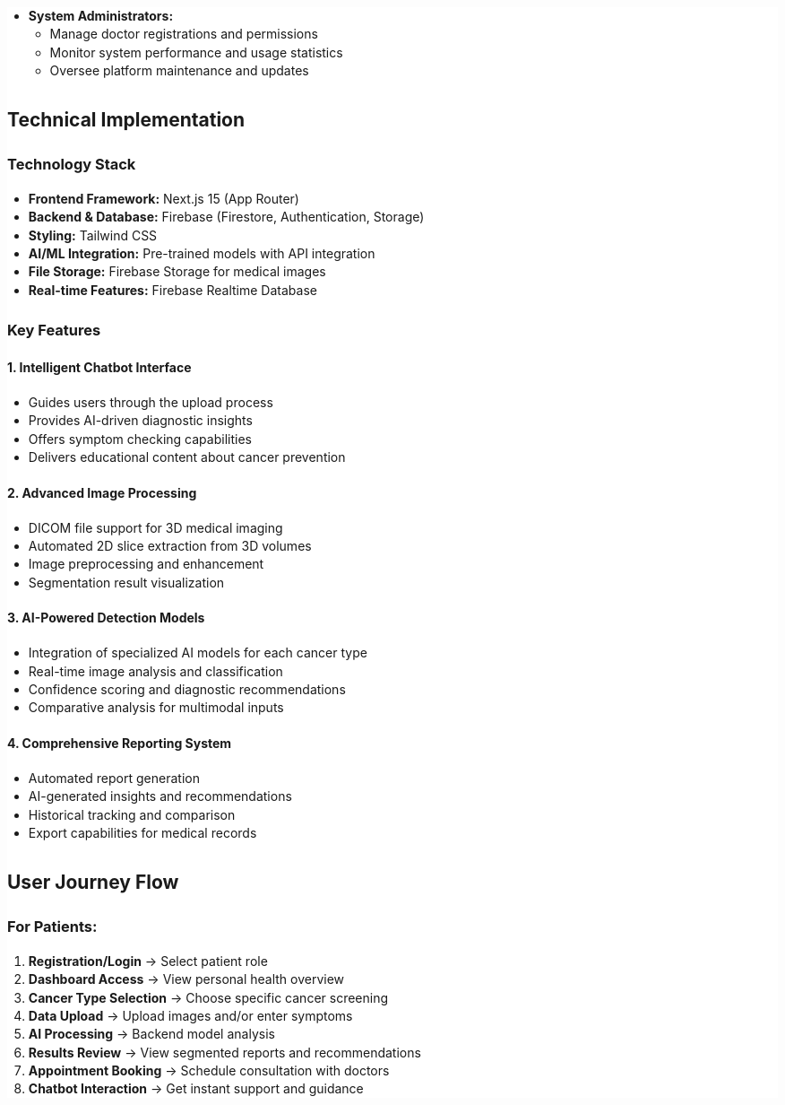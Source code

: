 - **System Administrators:**
  - Manage doctor registrations and permissions
  - Monitor system performance and usage statistics
  - Oversee platform maintenance and updates

## Technical Implementation

### Technology Stack
- **Frontend Framework:** Next.js 15 (App Router)
- **Backend & Database:** Firebase (Firestore, Authentication, Storage)
- **Styling:** Tailwind CSS
- **AI/ML Integration:** Pre-trained models with API integration
- **File Storage:** Firebase Storage for medical images
- **Real-time Features:** Firebase Realtime Database

### Key Features

#### 1. Intelligent Chatbot Interface
- Guides users through the upload process
- Provides AI-driven diagnostic insights
- Offers symptom checking capabilities
- Delivers educational content about cancer prevention

#### 2. Advanced Image Processing
- DICOM file support for 3D medical imaging
- Automated 2D slice extraction from 3D volumes
- Image preprocessing and enhancement
- Segmentation result visualization

#### 3. AI-Powered Detection Models
- Integration of specialized AI models for each cancer type
- Real-time image analysis and classification
- Confidence scoring and diagnostic recommendations
- Comparative analysis for multimodal inputs

#### 4. Comprehensive Reporting System
- Automated report generation
- AI-generated insights and recommendations
- Historical tracking and comparison
- Export capabilities for medical records

## User Journey Flow

### For Patients:
1. **Registration/Login** → Select patient role
2. **Dashboard Access** → View personal health overview
3. **Cancer Type Selection** → Choose specific cancer screening
4. **Data Upload** → Upload images and/or enter symptoms
5. **AI Processing** → Backend model analysis
6. **Results Review** → View segmented reports and recommendations
7. **Appointment Booking** → Schedule consultation with doctors
8. **Chatbot Interaction** → Get instant support and guidance
